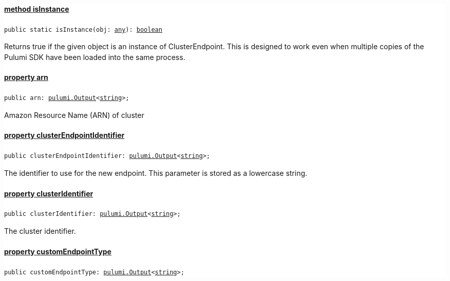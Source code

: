 <h4 class="pdoc-member-header" id="ClusterEndpoint-isInstance">
<a class="pdoc-child-name" href="https://github.com/pulumi/pulumi-aws/blob/2ba5466624b9cd97e58cc9575efa4b43a2319854/sdk/nodejs/rds/clusterEndpoint.ts#L93">method <b>isInstance</b></a>
</h4>


<pre class="highlight"><code><span class='kd'>public static </span>isInstance(obj: <span class='kd'><a href='https://www.typescriptlang.org/docs/handbook/basic-types.html#any'>any</a></span>): <span class='kd'><a href='https://developer.mozilla.org/en-US/docs/Web/JavaScript/Reference/Global_Objects/Boolean'>boolean</a></span></code></pre>


Returns true if the given object is an instance of ClusterEndpoint.  This is designed to work even
when multiple copies of the Pulumi SDK have been loaded into the same process.

<h4 class="pdoc-member-header" id="ClusterEndpoint-arn">
<a class="pdoc-child-name" href="https://github.com/pulumi/pulumi-aws/blob/2ba5466624b9cd97e58cc9575efa4b43a2319854/sdk/nodejs/rds/clusterEndpoint.ts#L103">property <b>arn</b></a>
</h4>

<pre class="highlight"><code><span class='kd'>public </span>arn: <a href='/docs/reference/pkg/nodejs/pulumi/pulumi/#Output'>pulumi.Output</a>&lt;<span class='kd'><a href='https://developer.mozilla.org/en-US/docs/Web/JavaScript/Reference/Global_Objects/String'>string</a></span>&gt;;</code></pre>

Amazon Resource Name (ARN) of cluster

<h4 class="pdoc-member-header" id="ClusterEndpoint-clusterEndpointIdentifier">
<a class="pdoc-child-name" href="https://github.com/pulumi/pulumi-aws/blob/2ba5466624b9cd97e58cc9575efa4b43a2319854/sdk/nodejs/rds/clusterEndpoint.ts#L107">property <b>clusterEndpointIdentifier</b></a>
</h4>

<pre class="highlight"><code><span class='kd'>public </span>clusterEndpointIdentifier: <a href='/docs/reference/pkg/nodejs/pulumi/pulumi/#Output'>pulumi.Output</a>&lt;<span class='kd'><a href='https://developer.mozilla.org/en-US/docs/Web/JavaScript/Reference/Global_Objects/String'>string</a></span>&gt;;</code></pre>

The identifier to use for the new endpoint. This parameter is stored as a lowercase string.

<h4 class="pdoc-member-header" id="ClusterEndpoint-clusterIdentifier">
<a class="pdoc-child-name" href="https://github.com/pulumi/pulumi-aws/blob/2ba5466624b9cd97e58cc9575efa4b43a2319854/sdk/nodejs/rds/clusterEndpoint.ts#L111">property <b>clusterIdentifier</b></a>
</h4>

<pre class="highlight"><code><span class='kd'>public </span>clusterIdentifier: <a href='/docs/reference/pkg/nodejs/pulumi/pulumi/#Output'>pulumi.Output</a>&lt;<span class='kd'><a href='https://developer.mozilla.org/en-US/docs/Web/JavaScript/Reference/Global_Objects/String'>string</a></span>&gt;;</code></pre>

The cluster identifier.

<h4 class="pdoc-member-header" id="ClusterEndpoint-customEndpointType">
<a class="pdoc-child-name" href="https://github.com/pulumi/pulumi-aws/blob/2ba5466624b9cd97e58cc9575efa4b43a2319854/sdk/nodejs/rds/clusterEndpoint.ts#L115">property <b>customEndpointType</b></a>
</h4>

<pre class="highlight"><code><span class='kd'>public </span>customEndpointType: <a href='/docs/reference/pkg/nodejs/pulumi/pulumi/#Output'>pulumi.Output</a>&lt;<span class='kd'><a href='https://developer.mozilla.org/en-US/docs/Web/JavaScript/Reference/Global_Objects/String'>string</a></span>&gt;;</code></pre>
